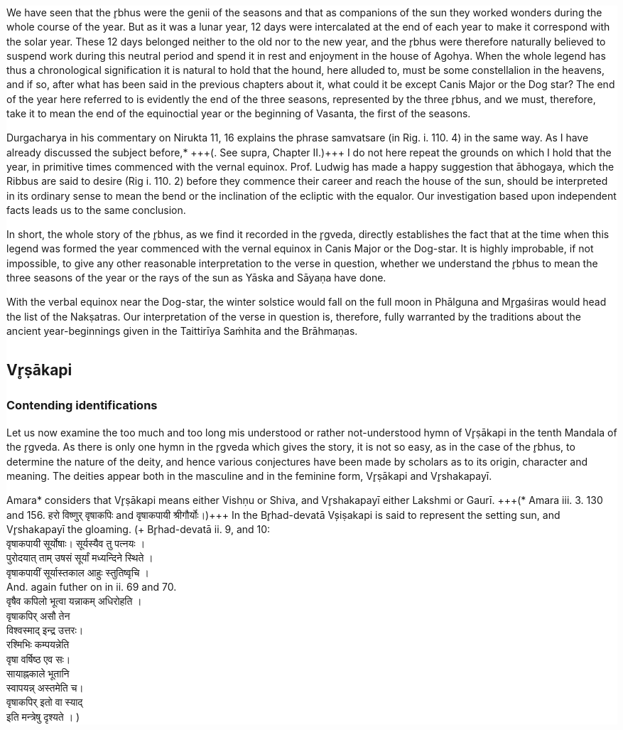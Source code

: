 We have seen that the r̥bhus were the genii of the seasons and that as companions of the sun they worked wonders during the whole course of the year. But as it was a lunar year, 12 days were intercalated at the end of each year to make it correspond with the solar year. These 12 days belonged neither to the old nor to the new year, and the r̥bhus were therefore naturally believed to suspend work during this neutral period and spend it in rest and enjoyment in the house of Agohya. When the whole legend has thus a chronological signification it is natural to hold that the hound, here alluded to, must be some constellalion in the heavens, and if so, after what has been said in the previous chapters about it, what could it be except Canis Major or the Dog star? The end of the year here referred to is evidently the end of the three seasons, represented by the three r̥bhus, and we must, therefore, take it to mean the end of the equinoctial year or the beginning of Vasanta, the first of the seasons. 

Durgacharya in his commentary on Nirukta 11, 16 explains the phrase samvatsare (in Rig. i. 110. 4) in the same way. As I have already discussed the subject before,\* +++(. See supra, Chapter II.)+++ I do not here repeat the grounds on which I hold that the year, in primitive times commenced with the vernal equinox. Prof. Ludwig has made a happy suggestion that ābhogaya, which the Ribbus are said to desire (Rig i. 110. 2) before they commence their career and reach the house of the sun, should be interpreted in its ordinary sense to mean the bend or the inclination of the ecliptic with the equalor. Our investigation based upon independent facts leads us to the same conclusion.

In short, the whole story of the r̥bhus, as we find it recorded in the r̥gveda, directly establishes the fact that at the time when this legend was formed the year commenced with the vernal equinox in Canis Major or the Dog-star. It is highly improbable, if not impossible, to give any other reasonable interpretation to the verse in question, whether we understand the r̥bhus to mean the three seasons of the year or the rays of the sun as Yāska and Sāyaṇa have done.

With the verbal equinox near the Dog-star, the winter solstice would fall on the full moon in Phālguna and Mr̥gaśiras would head the list of the Nakṣatras. Our interpretation of the verse in question is, therefore, fully warranted by the traditions about the ancient year-beginnings given in the Taittirīya Saṁhita and the Brāhmaṇas. 

## Vr̥ṣākapi
### Contending identifications
Let us now examine the too much and too long mis understood or rather not-understood hymn of Vr̥ṣākapi in the tenth Mandala of the r̥gveda. As there is only one hymn in the r̥gveda which gives the story, it is not so easy, as in the case of the r̥bhus, to determine the nature of the deity, and hence various conjectures have been made by scholars as to its origin, character and meaning. The deities appear both in the masculine and in the feminine form, Vr̥ṣākapi and Vr̥shakapayī.

Amara\* considers that Vr̥ṣākapi means either Vishṇu or Shiva, and Vr̥shakapayī either Lakshmi or Gaurī. +++(\* Amara iii. 3. 130 and 156. हरो विष्णुर् वृषाकपिः and वृषाकपायी श्रीगौर्योः।)+++ In the Br̥had-devatā Vșiṣakapi is said to represent the setting sun, and Vr̥shakapayī the gloaming. (+ Br̥had-devatā ii. 9, and 10:  
वृषाकपायी सूर्योषाः। सूर्यस्यैव तु पत्नयः ।  
पुरोदयात् ताम् उषसं सूर्यां मध्यन्दिने स्थिते ।  
वृषाकपायीं सूर्यास्तकाल आहुः स्तुतिष्वृचि ।  
And. again futher on in ii. 69 and 70.  
वृषैव कपिलो भूत्वा यन्नाकम् अधिरोहति ।  
वृषाकपिर् असौ तेन  
विश्वस्माद् इन्द्र उत्तरः।  
रश्मिभिः कम्पयन्नेति  
वृषा वर्षिष्ठ एव सः।  
सायाह्नकाले भूतानि  
स्वापयन्न् अस्तमेति च।  
वृषाकपिर् इतो वा स्याद्  
इति मन्त्रेषु दृश्यते । )
